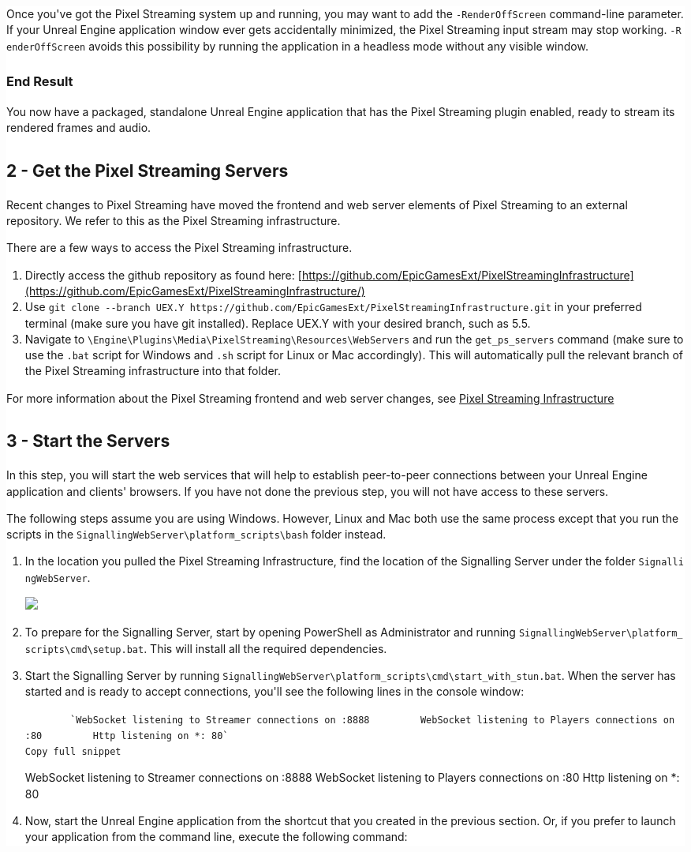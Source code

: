Once you've got the Pixel Streaming system up and running, you may want to add the `-RenderOffScreen` command-line parameter. If your Unreal Engine application window ever gets accidentally minimized, the Pixel Streaming input stream may stop working. `-RenderOffScreen` avoids this possibility by running the application in a headless mode without any visible window.

### End Result

You now have a packaged, standalone Unreal Engine application that has the Pixel Streaming plugin enabled, ready to stream its rendered frames and audio.

## 2 - Get the Pixel Streaming Servers

Recent changes to Pixel Streaming have moved the frontend and web server elements of Pixel Streaming to an external repository. We refer to this as the Pixel Streaming infrastructure.

There are a few ways to access the Pixel Streaming infrastructure.

1.  Directly access the github repository as found here: [https://github.com/EpicGamesExt/PixelStreamingInfrastructure](https://github.com/EpicGamesExt/PixelStreamingInfrastructure/)
2.  Use `git clone --branch UEX.Y https://github.com/EpicGamesExt/PixelStreamingInfrastructure.git` in your preferred terminal (make sure you have git installed). Replace UEX.Y with your desired branch, such as 5.5.
3.  Navigate to `\Engine\Plugins\Media\PixelStreaming\Resources\WebServers` and run the `get_ps_servers` command (make sure to use the `.bat` script for Windows and `.sh` script for Linux or Mac accordingly). This will automatically pull the relevant branch of the Pixel Streaming infrastructure into that folder.

For more information about the Pixel Streaming frontend and web server changes, see [Pixel Streaming Infrastructure](https://github.com/EpicGamesExt/PixelStreamingInfrastructure)

## 3 - Start the Servers

In this step, you will start the web services that will help to establish peer-to-peer connections between your Unreal Engine application and clients' browsers. If you have not done the previous step, you will not have access to these servers.

The following steps assume you are using Windows. However, Linux and Mac both use the same process except that you run the scripts in the `SignallingWebServer\platform_scripts\bash` folder instead.

1.  In the location you pulled the Pixel Streaming Infrastructure, find the location of the Signalling Server under the folder `SignallingWebServer`.
    
    ![](https://d1iv7db44yhgxn.cloudfront.net/documentation/images/84f2d85d-3a04-4f0a-8fdb-50ad5ca9e0fc/sslocal.jpg)
2.  To prepare for the Signalling Server, start by opening PowerShell as Administrator and running `SignallingWebServer\platform_scripts\cmd\setup.bat`. This will install all the required dependencies.
    
3.  Start the Signalling Server by running `SignallingWebServer\platform_scripts\cmd\start_with_stun.bat`. When the server has started and is ready to accept connections, you'll see the following lines in the console window:
    
    ```
            `WebSocket listening to Streamer connections on :8888         WebSocket listening to Players connections on :80         Http listening on *: 80`
    Copy full snippet
    ```
    WebSocket listening to Streamer connections on :8888 WebSocket listening to Players connections on :80 Http listening on \*: 80
4.  Now, start the Unreal Engine application from the shortcut that you created in the previous section. Or, if you prefer to launch your application from the command line, execute the following command:
    